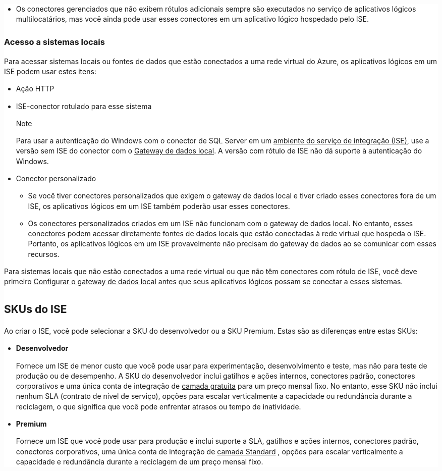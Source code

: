 * Os conectores gerenciados que não exibem rótulos adicionais sempre são executados no serviço de aplicativos lógicos multilocatários, mas você ainda pode usar esses conectores em um aplicativo lógico hospedado pelo ISE.

<a name="on-premises"></a>

### <a name="access-to-on-premises-systems"></a>Acesso a sistemas locais

Para acessar sistemas locais ou fontes de dados que estão conectados a uma rede virtual do Azure, os aplicativos lógicos em um ISE podem usar estes itens:

* Ação HTTP

* ISE-conector rotulado para esse sistema

  > [!NOTE]
  > Para usar a autenticação do Windows com o conector de SQL Server em um [ambiente do serviço de integração (ISE)](../logic-apps/connect-virtual-network-vnet-isolated-environment-overview.md), use a versão sem ISE do conector com o [Gateway de dados local](../logic-apps/logic-apps-gateway-install.md). A versão com rótulo de ISE não dá suporte à autenticação do Windows.

* Conector personalizado

  * Se você tiver conectores personalizados que exigem o gateway de dados local e tiver criado esses conectores fora de um ISE, os aplicativos lógicos em um ISE também poderão usar esses conectores.

  * Os conectores personalizados criados em um ISE não funcionam com o gateway de dados local. No entanto, esses conectores podem acessar diretamente fontes de dados locais que estão conectadas à rede virtual que hospeda o ISE. Portanto, os aplicativos lógicos em um ISE provavelmente não precisam do gateway de dados ao se comunicar com esses recursos.

Para sistemas locais que não estão conectados a uma rede virtual ou que não têm conectores com rótulo de ISE, você deve primeiro [Configurar o gateway de dados local](../logic-apps/logic-apps-gateway-install.md) antes que seus aplicativos lógicos possam se conectar a esses sistemas.

<a name="ise-level"></a>

## <a name="ise-skus"></a>SKUs do ISE

Ao criar o ISE, você pode selecionar a SKU do desenvolvedor ou a SKU Premium. Estas são as diferenças entre estas SKUs:

* **Desenvolvedor**

  Fornece um ISE de menor custo que você pode usar para experimentação, desenvolvimento e teste, mas não para teste de produção ou de desempenho. A SKU do desenvolvedor inclui gatilhos e ações internos, conectores padrão, conectores corporativos e uma única conta de integração de [camada gratuita](../logic-apps/logic-apps-limits-and-config.md#artifact-number-limits) para um preço mensal fixo. No entanto, esse SKU não inclui nenhum SLA (contrato de nível de serviço), opções para escalar verticalmente a capacidade ou redundância durante a reciclagem, o que significa que você pode enfrentar atrasos ou tempo de inatividade.

* **Premium**

  Fornece um ISE que você pode usar para produção e inclui suporte a SLA, gatilhos e ações internos, conectores padrão, conectores corporativos, uma única conta de integração de [camada Standard](../logic-apps/logic-apps-limits-and-config.md#artifact-number-limits) , opções para escalar verticalmente a capacidade e redundância durante a reciclagem de um preço mensal fixo.
